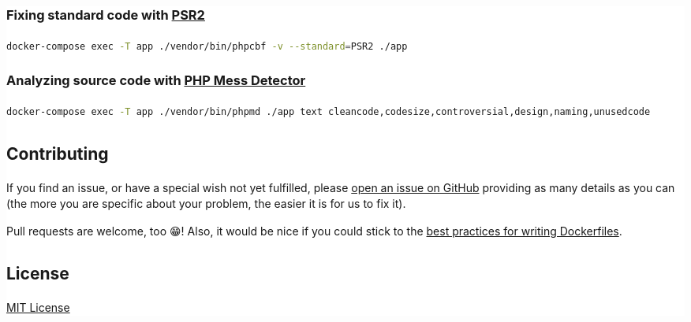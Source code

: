 ### Fixing standard code with [PSR2](https://www.php-fig.org/psr/psr-2/)

```bash
docker-compose exec -T app ./vendor/bin/phpcbf -v --standard=PSR2 ./app
```

### Analyzing source code with [PHP Mess Detector](https://phpmd.org/)

```bash
docker-compose exec -T app ./vendor/bin/phpmd ./app text cleancode,codesize,controversial,design,naming,unusedcode
```

## Contributing

If you find an issue, or have a special wish not yet fulfilled, please [open an issue on GitHub](https://github.com/AllysonSilva/docker/issues) providing as many details as you can (the more you are specific about your problem, the easier it is for us to fix it).

Pull requests are welcome, too 😁! Also, it would be nice if you could stick to the [best practices for writing Dockerfiles](https://docs.docker.com/articles/dockerfile_best-practices/).

## License

[MIT License](https://github.com/AllysonSilva/docker/blob/master/LICENSE)
